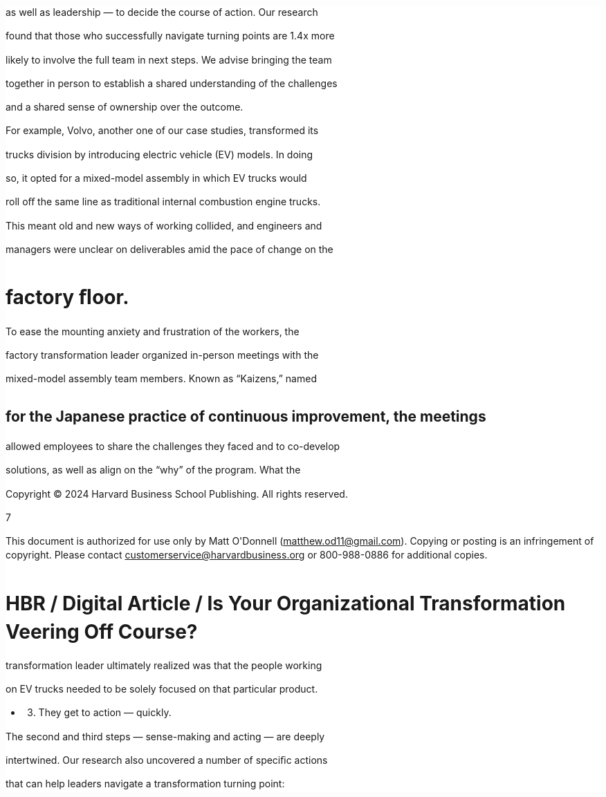 as well as leadership — to decide the course of action. Our research

found that those who successfully navigate turning points are 1.4x more

likely to involve the full team in next steps. We advise bringing the team

together in person to establish a shared understanding of the challenges

and a shared sense of ownership over the outcome.

For example, Volvo, another one of our case studies, transformed its

trucks division by introducing electric vehicle (EV) models. In doing

so, it opted for a mixed-model assembly in which EV trucks would

roll oﬀ the same line as traditional internal combustion engine trucks.

This meant old and new ways of working collided, and engineers and

managers were unclear on deliverables amid the pace of change on the

# factory ﬂoor.

To ease the mounting anxiety and frustration of the workers, the

factory transformation leader organized in-person meetings with the

mixed-model assembly team members. Known as “Kaizens,” named

## for the Japanese practice of continuous improvement, the meetings

allowed employees to share the challenges they faced and to co-develop

solutions, as well as align on the “why” of the program. What the

Copyright © 2024 Harvard Business School Publishing. All rights reserved.

7

This document is authorized for use only by Matt O'Donnell (matthew.od11@gmail.com). Copying or posting is an infringement of copyright. Please contact customerservice@harvardbusiness.org or 800-988-0886 for additional copies.

# HBR / Digital Article / Is Your Organizational Transformation Veering Off Course?

transformation leader ultimately realized was that the people working

on EV trucks needed to be solely focused on that particular product.

- 3. They get to action — quickly.

The second and third steps — sense-making and acting — are deeply

intertwined. Our research also uncovered a number of speciﬁc actions

that can help leaders navigate a transformation turning point:
